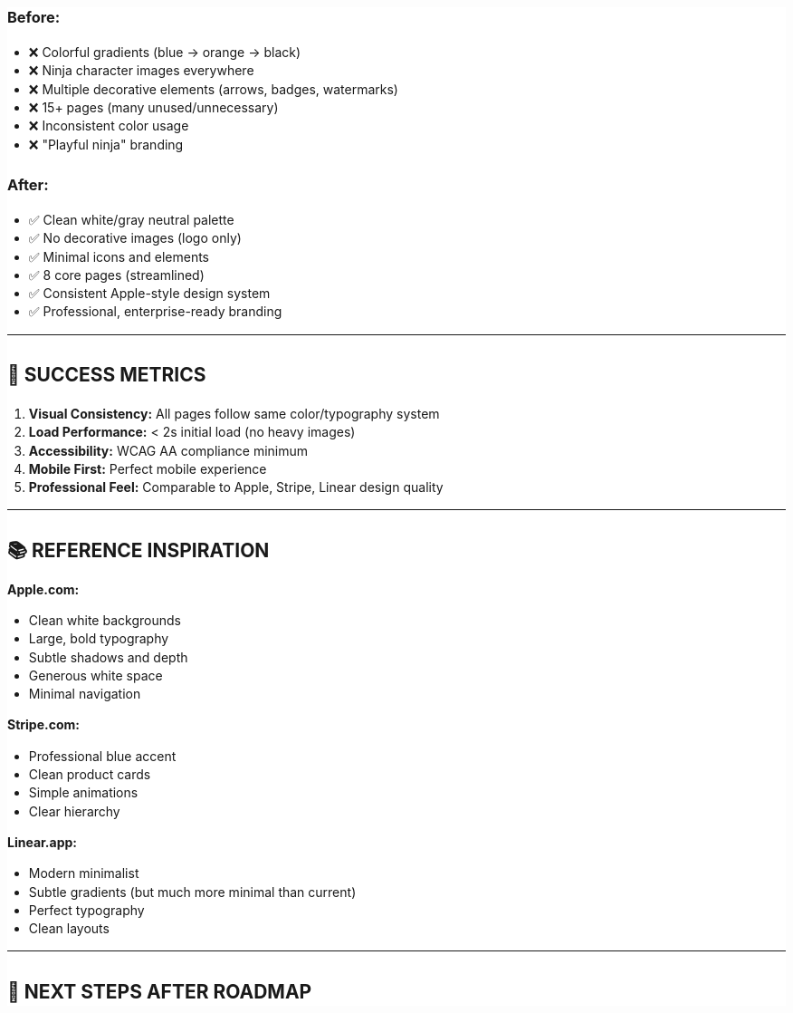 ### Before:
- ❌ Colorful gradients (blue → orange → black)
- ❌ Ninja character images everywhere
- ❌ Multiple decorative elements (arrows, badges, watermarks)
- ❌ 15+ pages (many unused/unnecessary)
- ❌ Inconsistent color usage
- ❌ "Playful ninja" branding

### After:
- ✅ Clean white/gray neutral palette
- ✅ No decorative images (logo only)
- ✅ Minimal icons and elements
- ✅ 8 core pages (streamlined)
- ✅ Consistent Apple-style design system
- ✅ Professional, enterprise-ready branding

---

## 🎯 SUCCESS METRICS

1. **Visual Consistency:** All pages follow same color/typography system
2. **Load Performance:** < 2s initial load (no heavy images)
3. **Accessibility:** WCAG AA compliance minimum
4. **Mobile First:** Perfect mobile experience
5. **Professional Feel:** Comparable to Apple, Stripe, Linear design quality

---

## 📚 REFERENCE INSPIRATION

**Apple.com:**
- Clean white backgrounds
- Large, bold typography
- Subtle shadows and depth
- Generous white space
- Minimal navigation

**Stripe.com:**
- Professional blue accent
- Clean product cards
- Simple animations
- Clear hierarchy

**Linear.app:**
- Modern minimalist
- Subtle gradients (but much more minimal than current)
- Perfect typography
- Clean layouts

---

## 🔗 NEXT STEPS AFTER ROADMAP
